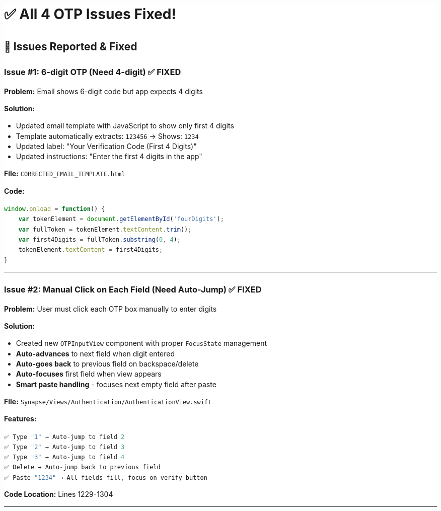 # ✅ All 4 OTP Issues Fixed!

## 🎯 **Issues Reported & Fixed**

### **Issue #1: 6-digit OTP (Need 4-digit)** ✅ FIXED

**Problem:** Email shows 6-digit code but app expects 4 digits

**Solution:**
- Updated email template with JavaScript to show only first 4 digits
- Template automatically extracts: `123456` → Shows: `1234`
- Updated label: "Your Verification Code (First 4 Digits)"
- Updated instructions: "Enter the first 4 digits in the app"

**File:** `CORRECTED_EMAIL_TEMPLATE.html`

**Code:**
```javascript
window.onload = function() {
    var tokenElement = document.getElementById('fourDigits');
    var fullToken = tokenElement.textContent.trim();
    var first4Digits = fullToken.substring(0, 4);
    tokenElement.textContent = first4Digits;
}
```

---

### **Issue #2: Manual Click on Each Field (Need Auto-Jump)** ✅ FIXED

**Problem:** User must click each OTP box manually to enter digits

**Solution:**
- Created new `OTPInputView` component with proper `FocusState` management
- **Auto-advances** to next field when digit entered
- **Auto-goes back** to previous field on backspace/delete
- **Auto-focuses** first field when view appears
- **Smart paste handling** - focuses next empty field after paste

**File:** `Synapse/Views/Authentication/AuthenticationView.swift`

**Features:**
```swift
✅ Type "1" → Auto-jump to field 2
✅ Type "2" → Auto-jump to field 3
✅ Type "3" → Auto-jump to field 4
✅ Delete → Auto-jump back to previous field
✅ Paste "1234" → All fields fill, focus on verify button
```

**Code Location:** Lines 1229-1304

---
